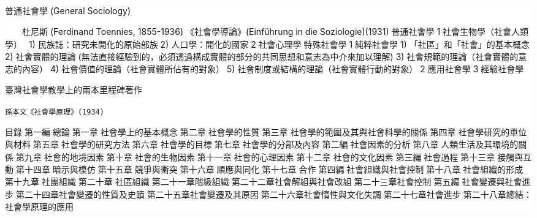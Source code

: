 普通社會學 (General Sociology)

　　杜尼斯 (Ferdinand Toennies, 1855-1936) 
		《社會學導論》(Einführung in die Soziologie)(1931) 
		普通社會學
 			1	社會生物學（社會人類學）　
				1)	民族誌：研究未開化的原始部族
				2)	人口學：開化的國家
			2	社會心理學
		特殊社會學
			1	純粹社會學
				1)	「社區」和「社會」的基本概念
				2)	社會實體的理論 (無法直接經驗到的，必須透過構成實體的部分的共同思想和意志為中介來加以理解)
				3)	社會規範的理論（社會實體的意志的內容）
				4)	社會價值的理論（社會實體所佔有的對象）
				5)	社會制度或結構的理論（社會實體行動的對象）
			2	應用社會學
			3	經驗社會學


臺灣社會學教學上的兩本里程碑著作

	孫本文《社會學原理》(1934) 

目錄
第一編	總論
第一章  		社會學上的基本概念
第二章  		社會學的性質
第三章  		社會學的範圍及其與社會科學的關係
第四章  		社會學研究的單位與材料
第五章  		社會學的研究方法
第六章  		社會學的目標
第七章  		社會學的分部及內容
第二編	社會因素的分析
第八章  		人類生活及其環境的關係
第九章  		社會的地境因素
第十章  		社會的生物因素
第十一章  		社會的心理因素
第十二章  		社會的文化因素
第三編	社會過程
第十三章    接觸與互動
第十四章    暗示與模仿
第十五章    競爭與衝突
第十六章    順應與同化
第十七章    合作
第四編    社會組織與社會控制
第十八章    社會組織的形成
第十九章    社團組織
第二十章    社區組織
第二十一章階級組織
第二十二章社會解組與社會改組
第二十三章社會控制
第五編 	社會變遷與社會進步
第二十四章社會變遷的性質及史蹟
第二十五章社會變遷及其原因
第二十六章社會惰性與文化失調
第二十七章社會進步
第二十八章總結：社會學原理的應用
